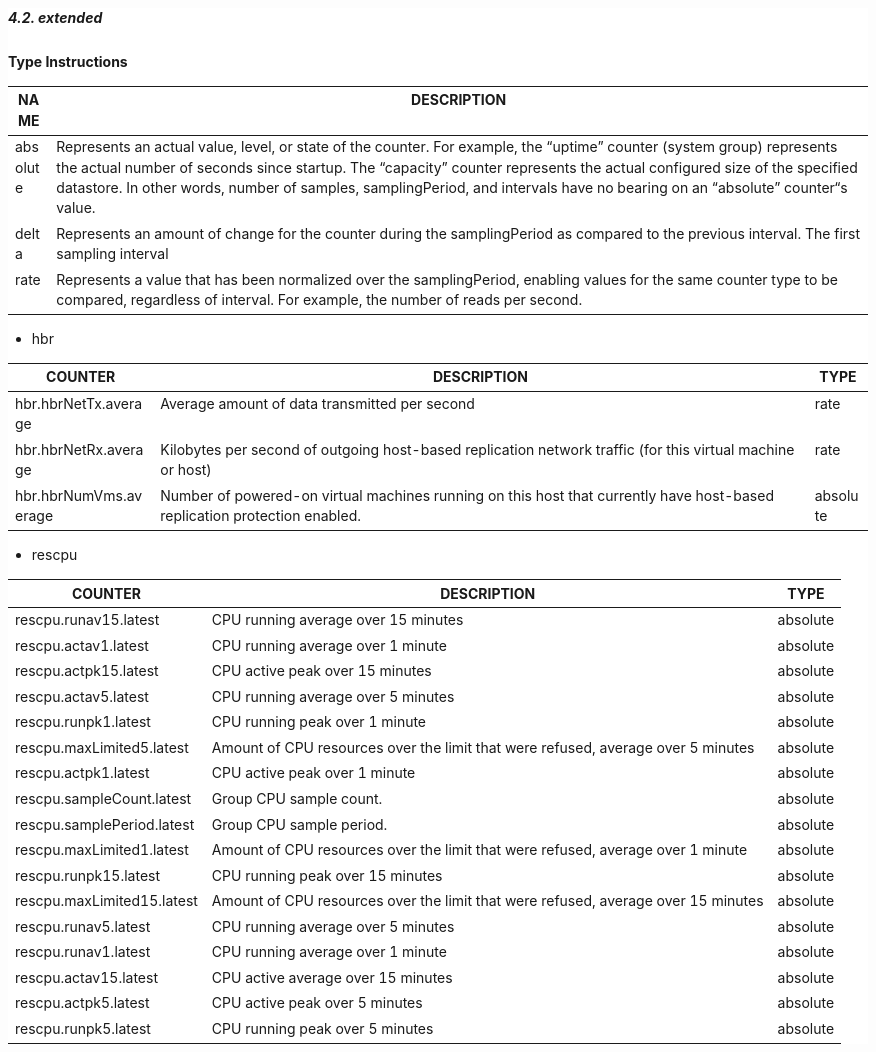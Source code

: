 ##### 4.2. extended

**Type Instructions**

|NAME|DESCRIPTION|
|-|-|
|absolute|Represents an actual value, level, or state of the counter. For example, the “uptime” counter (system group) represents the actual number of seconds since startup. The “capacity” counter represents the actual configured size of the specified datastore. In other words, number of samples, samplingPeriod, and intervals have no bearing on an “absolute” counter“s value.|
|delta|Represents an amount of change for the counter during the samplingPeriod as compared to the previous interval. The first sampling interval|
|rate|Represents a value that has been normalized over the samplingPeriod, enabling values for the same counter type to be compared, regardless of interval. For example, the number of reads per second.|

- hbr

|COUNTER|DESCRIPTION|TYPE|
|---|---|---|
|hbr.hbrNetTx.average|Average amount of data transmitted per second|rate|
|hbr.hbrNetRx.average|Kilobytes per second of outgoing host-based replication network traffic (for this virtual machine or host)|rate| 
|hbr.hbrNumVms.average|Number of powered-on virtual machines running on this host that currently have host-based replication protection enabled.|absolute|

- rescpu

|COUNTER|DESCRIPTION|TYPE|
|---|---|---|
|rescpu.runav15.latest|CPU running average over 15 minutes|absolute|
|rescpu.actav1.latest|CPU running average over 1 minute|absolute|
|rescpu.actpk15.latest|CPU active peak over 15 minutes|absolute|
|rescpu.actav5.latest|CPU running average over 5 minutes|absolute|
|rescpu.runpk1.latest|CPU running peak over 1 minute|absolute|
|rescpu.maxLimited5.latest|Amount of CPU resources over the limit that were refused, average over 5 minutes|absolute|
|rescpu.actpk1.latest|CPU active peak over 1 minute|absolute|
|rescpu.sampleCount.latest|Group CPU sample count.|absolute|
|rescpu.samplePeriod.latest|Group CPU sample period.|absolute|
|rescpu.maxLimited1.latest|Amount of CPU resources over the limit that were refused, average over 1 minute|absolute|
|rescpu.runpk15.latest|CPU running peak over 15 minutes|absolute|
|rescpu.maxLimited15.latest|Amount of CPU resources over the limit that were refused, average over 15 minutes|absolute|
|rescpu.runav5.latest|CPU running average over 5 minutes|absolute|
|rescpu.runav1.latest|CPU running average over 1 minute|absolute|
|rescpu.actav15.latest|CPU active average over 15 minutes|absolute|
|rescpu.actpk5.latest|CPU active peak over 5 minutes|absolute|
|rescpu.runpk5.latest|CPU running peak over 5 minutes|absolute|
